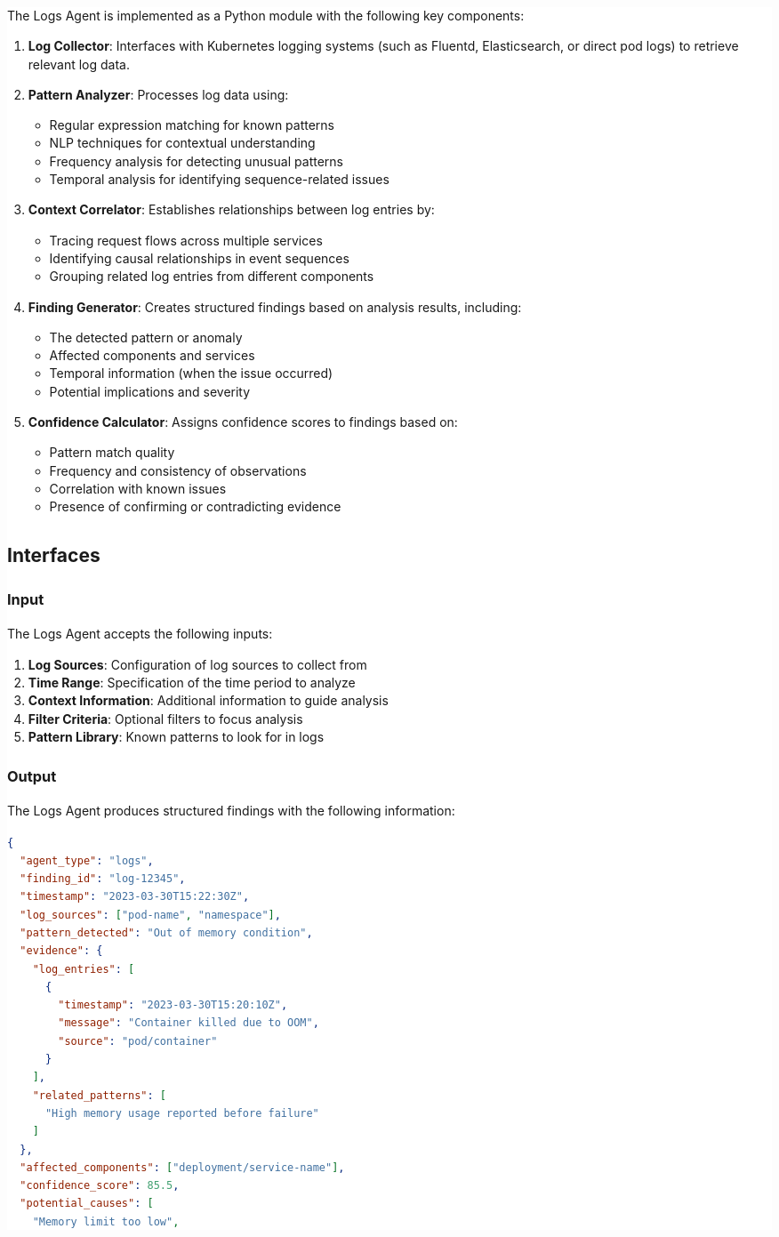 The Logs Agent is implemented as a Python module with the following key components:

1. **Log Collector**: Interfaces with Kubernetes logging systems (such as Fluentd, Elasticsearch, or direct pod logs) to retrieve relevant log data.

2. **Pattern Analyzer**: Processes log data using:
   - Regular expression matching for known patterns
   - NLP techniques for contextual understanding
   - Frequency analysis for detecting unusual patterns
   - Temporal analysis for identifying sequence-related issues

3. **Context Correlator**: Establishes relationships between log entries by:
   - Tracing request flows across multiple services
   - Identifying causal relationships in event sequences
   - Grouping related log entries from different components

4. **Finding Generator**: Creates structured findings based on analysis results, including:
   - The detected pattern or anomaly
   - Affected components and services
   - Temporal information (when the issue occurred)
   - Potential implications and severity

5. **Confidence Calculator**: Assigns confidence scores to findings based on:
   - Pattern match quality
   - Frequency and consistency of observations
   - Correlation with known issues
   - Presence of confirming or contradicting evidence

## Interfaces

### Input

The Logs Agent accepts the following inputs:

1. **Log Sources**: Configuration of log sources to collect from
2. **Time Range**: Specification of the time period to analyze
3. **Context Information**: Additional information to guide analysis
4. **Filter Criteria**: Optional filters to focus analysis
5. **Pattern Library**: Known patterns to look for in logs

### Output

The Logs Agent produces structured findings with the following information:

```json
{
  "agent_type": "logs",
  "finding_id": "log-12345",
  "timestamp": "2023-03-30T15:22:30Z",
  "log_sources": ["pod-name", "namespace"],
  "pattern_detected": "Out of memory condition",
  "evidence": {
    "log_entries": [
      {
        "timestamp": "2023-03-30T15:20:10Z",
        "message": "Container killed due to OOM",
        "source": "pod/container"
      }
    ],
    "related_patterns": [
      "High memory usage reported before failure"
    ]
  },
  "affected_components": ["deployment/service-name"],
  "confidence_score": 85.5,
  "potential_causes": [
    "Memory limit too low",
```